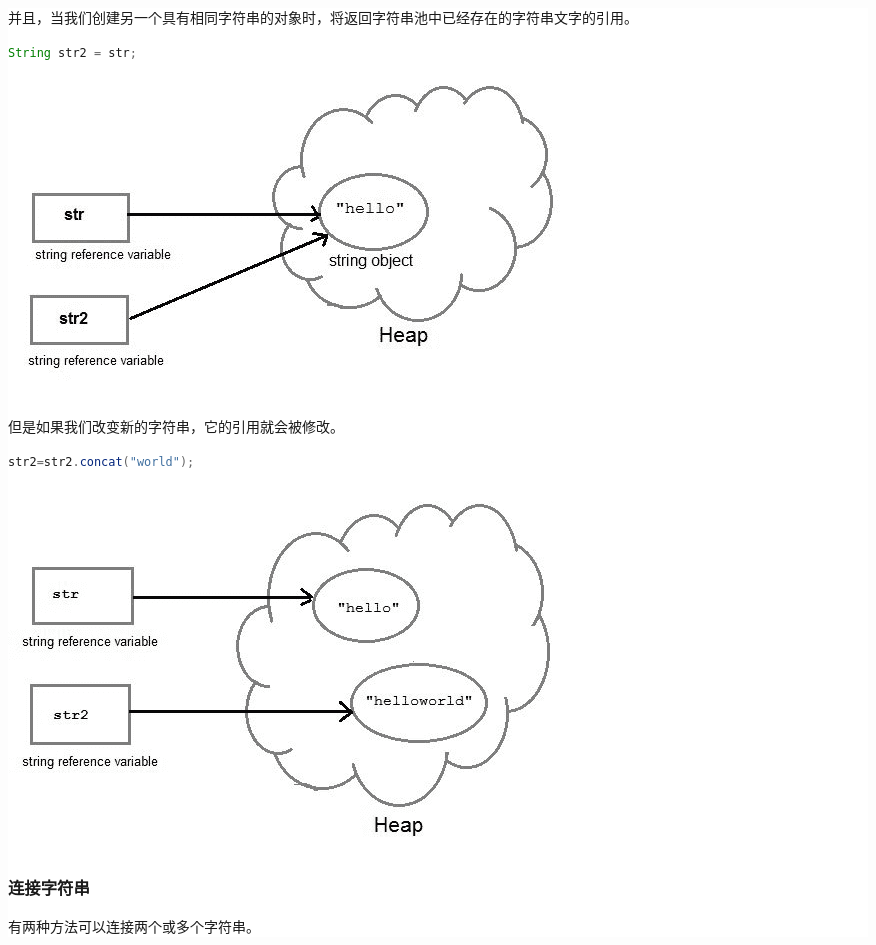 并且，当我们创建另一个具有相同字符串的对象时，将返回字符串池中已经存在的字符串文字的引用。

```java
String str2 = str;
```

![Creating String in heap](img/f7d7e1d644c7e89ea1099ffa05981d15.png)

但是如果我们改变新的字符串，它的引用就会被修改。

```java
str2=str2.concat("world");
```

![Creating String in heap](img/ccd0691eef8041be869da03767a7f21d.png)

### 连接字符串

有两种方法可以连接两个或多个字符串。
